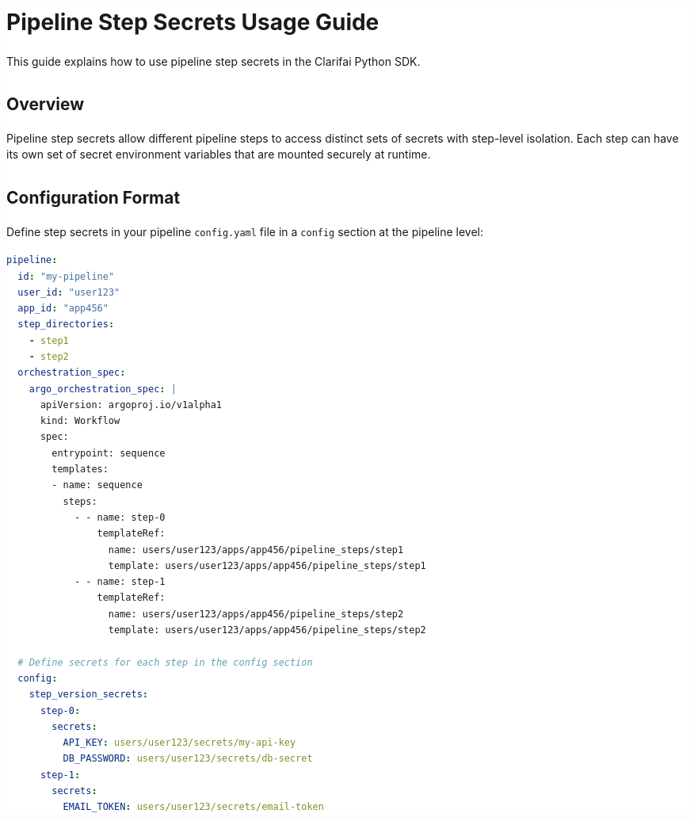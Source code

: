 # Pipeline Step Secrets Usage Guide

This guide explains how to use pipeline step secrets in the Clarifai Python SDK.

## Overview

Pipeline step secrets allow different pipeline steps to access distinct sets of secrets with step-level isolation. Each step can have its own set of secret environment variables that are mounted securely at runtime.

## Configuration Format

Define step secrets in your pipeline `config.yaml` file in a `config` section at the pipeline level:

```yaml
pipeline:
  id: "my-pipeline"
  user_id: "user123"
  app_id: "app456"
  step_directories:
    - step1
    - step2
  orchestration_spec:
    argo_orchestration_spec: |
      apiVersion: argoproj.io/v1alpha1
      kind: Workflow
      spec:
        entrypoint: sequence
        templates:
        - name: sequence
          steps:
            - - name: step-0
                templateRef:
                  name: users/user123/apps/app456/pipeline_steps/step1
                  template: users/user123/apps/app456/pipeline_steps/step1
            - - name: step-1
                templateRef:
                  name: users/user123/apps/app456/pipeline_steps/step2
                  template: users/user123/apps/app456/pipeline_steps/step2
  
  # Define secrets for each step in the config section
  config:
    step_version_secrets:
      step-0:
        secrets:
          API_KEY: users/user123/secrets/my-api-key
          DB_PASSWORD: users/user123/secrets/db-secret
      step-1:
        secrets:
          EMAIL_TOKEN: users/user123/secrets/email-token
```
